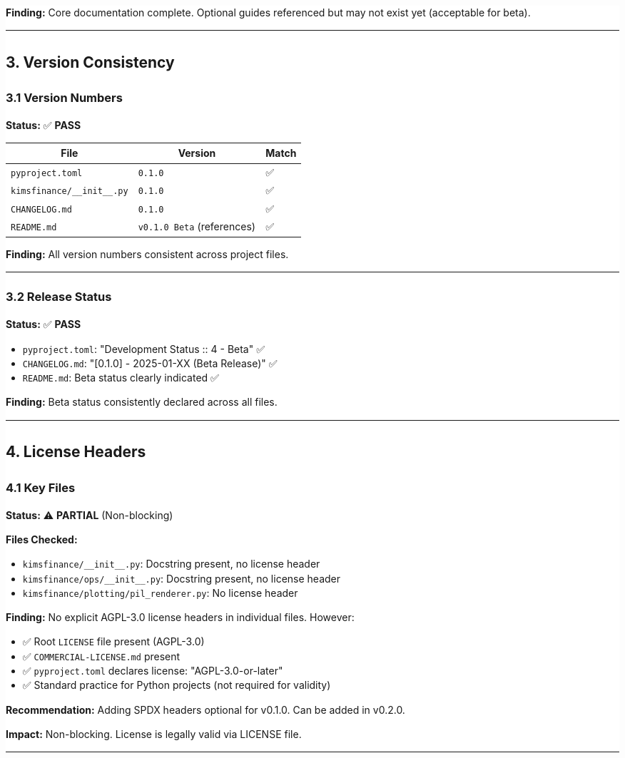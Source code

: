 **Finding:** Core documentation complete. Optional guides referenced but may not exist yet (acceptable for beta).

---

## 3. Version Consistency

### 3.1 Version Numbers
**Status:** ✅ **PASS**

| File | Version | Match |
|------|---------|-------|
| `pyproject.toml` | `0.1.0` | ✅ |
| `kimsfinance/__init__.py` | `0.1.0` | ✅ |
| `CHANGELOG.md` | `0.1.0` | ✅ |
| `README.md` | `v0.1.0 Beta` (references) | ✅ |

**Finding:** All version numbers consistent across project files.

---

### 3.2 Release Status
**Status:** ✅ **PASS**

- `pyproject.toml`: "Development Status :: 4 - Beta" ✅
- `CHANGELOG.md`: "[0.1.0] - 2025-01-XX (Beta Release)" ✅
- `README.md`: Beta status clearly indicated ✅

**Finding:** Beta status consistently declared across all files.

---

## 4. License Headers

### 4.1 Key Files
**Status:** ⚠️ **PARTIAL** (Non-blocking)

**Files Checked:**
- `kimsfinance/__init__.py`: Docstring present, no license header
- `kimsfinance/ops/__init__.py`: Docstring present, no license header
- `kimsfinance/plotting/pil_renderer.py`: No license header

**Finding:** No explicit AGPL-3.0 license headers in individual files. However:
- ✅ Root `LICENSE` file present (AGPL-3.0)
- ✅ `COMMERCIAL-LICENSE.md` present
- ✅ `pyproject.toml` declares license: "AGPL-3.0-or-later"
- ✅ Standard practice for Python projects (not required for validity)

**Recommendation:** Adding SPDX headers optional for v0.1.0. Can be added in v0.2.0.

**Impact:** Non-blocking. License is legally valid via LICENSE file.

---